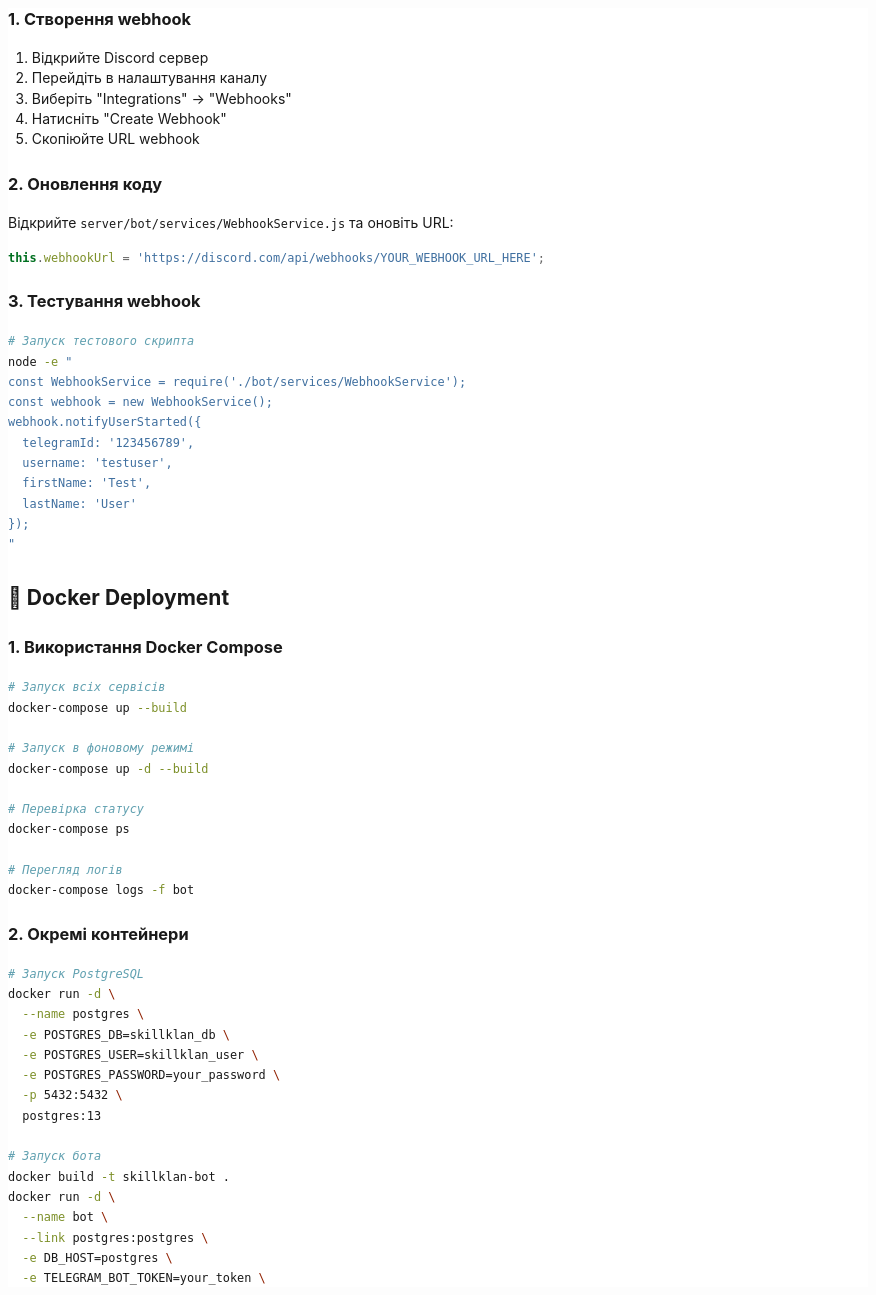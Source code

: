 ### 1. Створення webhook
1. Відкрийте Discord сервер
2. Перейдіть в налаштування каналу
3. Виберіть "Integrations" → "Webhooks"
4. Натисніть "Create Webhook"
5. Скопіюйте URL webhook

### 2. Оновлення коду
Відкрийте `server/bot/services/WebhookService.js` та оновіть URL:
```javascript
this.webhookUrl = 'https://discord.com/api/webhooks/YOUR_WEBHOOK_URL_HERE';
```

### 3. Тестування webhook
```bash
# Запуск тестового скрипта
node -e "
const WebhookService = require('./bot/services/WebhookService');
const webhook = new WebhookService();
webhook.notifyUserStarted({
  telegramId: '123456789',
  username: 'testuser',
  firstName: 'Test',
  lastName: 'User'
});
"
```

## 🐳 Docker Deployment

### 1. Використання Docker Compose
```bash
# Запуск всіх сервісів
docker-compose up --build

# Запуск в фоновому режимі
docker-compose up -d --build

# Перевірка статусу
docker-compose ps

# Перегляд логів
docker-compose logs -f bot
```

### 2. Окремі контейнери
```bash
# Запуск PostgreSQL
docker run -d \
  --name postgres \
  -e POSTGRES_DB=skillklan_db \
  -e POSTGRES_USER=skillklan_user \
  -e POSTGRES_PASSWORD=your_password \
  -p 5432:5432 \
  postgres:13

# Запуск бота
docker build -t skillklan-bot .
docker run -d \
  --name bot \
  --link postgres:postgres \
  -e DB_HOST=postgres \
  -e TELEGRAM_BOT_TOKEN=your_token \
```